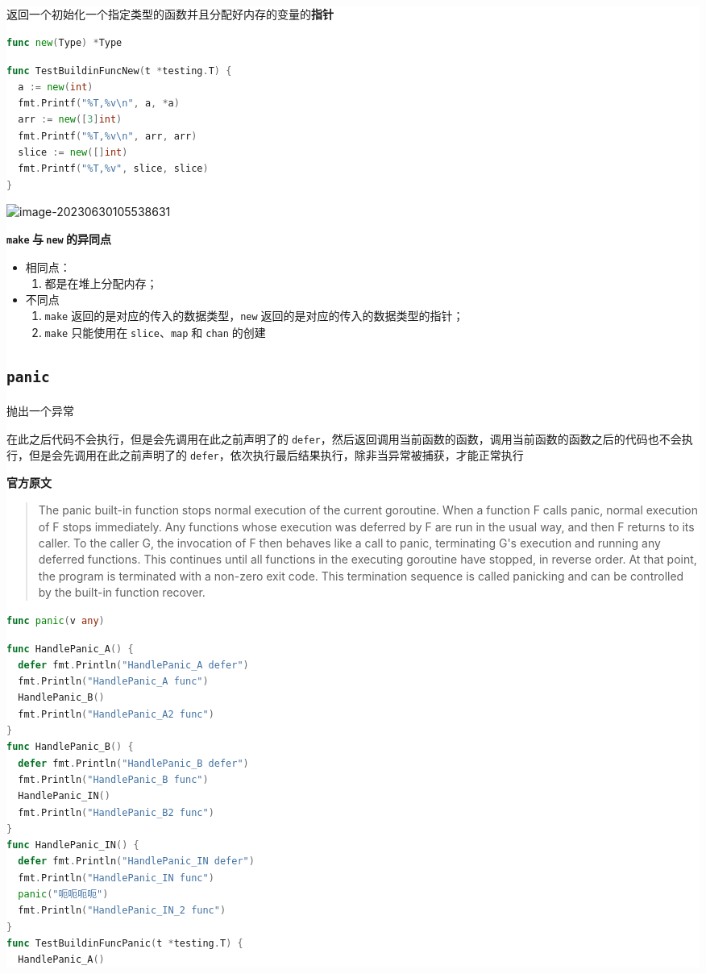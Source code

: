 返回一个初始化一个指定类型的函数并且分配好内存的变量的**指针**

```go
func new(Type) *Type
```

```go
func TestBuildinFuncNew(t *testing.T) {
  a := new(int)
  fmt.Printf("%T,%v\n", a, *a)
  arr := new([3]int)
  fmt.Printf("%T,%v\n", arr, arr)
  slice := new([]int)
  fmt.Printf("%T,%v", slice, slice)
}
```

![image-20230630105538631](https://cdn-static.xxcheng.cn/static/blog/images/2023/06/30/d00ad88874e63aaf1d8cb100d52af8f0.png)

**`make` 与 `new` 的异同点**

- 相同点：
  1. 都是在堆上分配内存；
- 不同点
  1. `make` 返回的是对应的传入的数据类型，`new` 返回的是对应的传入的数据类型的指针；
  2. `make` 只能使用在 `slice`、`map` 和 `chan` 的创建

## `panic`

抛出一个异常

在此之后代码不会执行，但是会先调用在此之前声明了的 `defer`，然后返回调用当前函数的函数，调用当前函数的函数之后的代码也不会执行，但是会先调用在此之前声明了的 `defer`，依次执行最后结果执行，除非当异常被捕获，才能正常执行

**官方原文**

> The panic built-in function stops normal execution of the current goroutine. When a function F calls panic, normal execution of F stops immediately. Any functions whose execution was deferred by F are run in the usual way, and then F returns to its caller. To the caller G, the invocation of F then behaves like a call to panic, terminating G's execution and running any deferred functions. This continues until all functions in the executing goroutine have stopped, in reverse order. At that point, the program is terminated with a non-zero exit code. This termination sequence is called panicking and can be controlled by the built-in function recover.

```go
func panic(v any)
```

```go
func HandlePanic_A() {
  defer fmt.Println("HandlePanic_A defer")
  fmt.Println("HandlePanic_A func")
  HandlePanic_B()
  fmt.Println("HandlePanic_A2 func")
}
func HandlePanic_B() {
  defer fmt.Println("HandlePanic_B defer")
  fmt.Println("HandlePanic_B func")
  HandlePanic_IN()
  fmt.Println("HandlePanic_B2 func")
}
func HandlePanic_IN() {
  defer fmt.Println("HandlePanic_IN defer")
  fmt.Println("HandlePanic_IN func")
  panic("呃呃呃呃")
  fmt.Println("HandlePanic_IN_2 func")
}
func TestBuildinFuncPanic(t *testing.T) {
  HandlePanic_A()
```